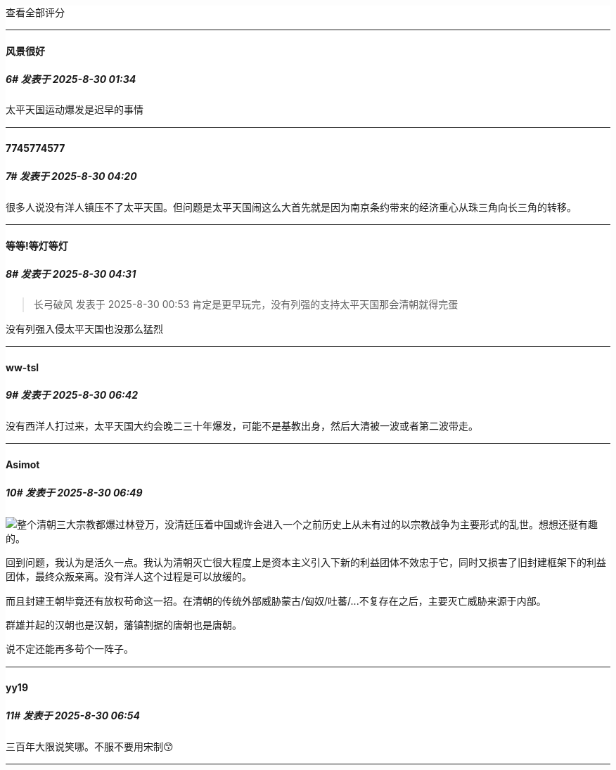 查看全部评分

*****

####  风景很好  
##### 6#       发表于 2025-8-30 01:34

太平天国运动爆发是迟早的事情

*****

####  7745774577  
##### 7#       发表于 2025-8-30 04:20

很多人说没有洋人镇压不了太平天国。但问题是太平天国闹这么大首先就是因为南京条约带来的经济重心从珠三角向长三角的转移。

*****

####  等等!等灯等灯  
##### 8#       发表于 2025-8-30 04:31

<blockquote>长弓破风 发表于 2025-8-30 00:53
肯定是更早玩完，没有列强的支持太平天国那会清朝就得完蛋</blockquote>
没有列强入侵太平天国也没那么猛烈

*****

####  ww-tsl  
##### 9#       发表于 2025-8-30 06:42

没有西洋人打过来，太平天国大约会晚二三十年爆发，可能不是基教出身，然后大清被一波或者第二波带走。

*****

####  Asimot  
##### 10#       发表于 2025-8-30 06:49

<img src="https://static.stage1st.com/image/smiley/face2017/117.png" referrerpolicy="no-referrer">整个清朝三大宗教都爆过林登万，没清廷压着中国或许会进入一个之前历史上从未有过的以宗教战争为主要形式的乱世。想想还挺有趣的。

回到问题，我认为是活久一点。我认为清朝灭亡很大程度上是资本主义引入下新的利益团体不效忠于它，同时又损害了旧封建框架下的利益团体，最终众叛亲离。没有洋人这个过程是可以放缓的。

而且封建王朝毕竟还有放权苟命这一招。在清朝的传统外部威胁蒙古/匈奴/吐蕃/...不复存在之后，主要灭亡威胁来源于内部。

群雄并起的汉朝也是汉朝，藩镇割据的唐朝也是唐朝。

说不定还能再多苟个一阵子。

*****

####  yy19  
##### 11#       发表于 2025-8-30 06:54

三百年大限说笑哪。不服不要用宋制😙

*****
